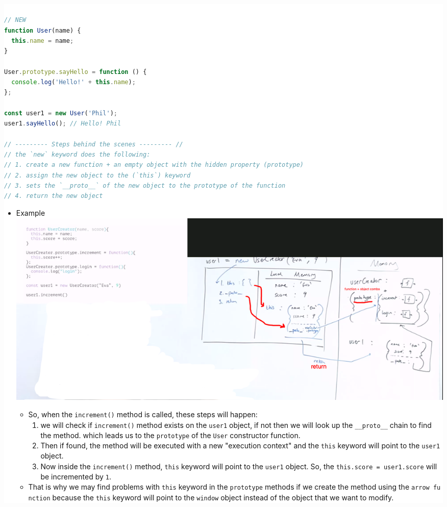   ```js

  // NEW
  function User(name) {
    this.name = name;
  }

  User.prototype.sayHello = function () {
    console.log('Hello!' + this.name);
  };

  const user1 = new User('Phil');
  user1.sayHello(); // Hello! Phil

  // --------- Steps behind the scenes --------- //
  // the `new` keyword does the following:
  // 1. create a new function + an empty object with the hidden property (prototype)
  // 2. assign the new object to the (`this`) keyword
  // 3. sets the `__proto__` of the new object to the prototype of the function
  // 4. return the new object
  ```

- Example
  ![new-keyword](./img/new-keyword-2.png)

  - So, when the `increment()` method is called, these steps will happen:
    1. we will check if `increment()` method exists on the `user1` object, if not then we will look up the `__proto__` chain to find the method. which leads us to the `prototype` of the `User` constructor function.
    2. Then if found, the method will be executed with a new "execution context" and the `this` keyword will point to the `user1` object.
    3. Now inside the `increment()` method, `this` keyword will point to the `user1` object. So, the `this.score = user1.score` will be incremented by `1`.
  - That is why we may find problems with `this` keyword in the `prototype` methods if we create the method using the `arrow function` because the `this` keyword will point to the `window` object instead of the object that we want to modify.
